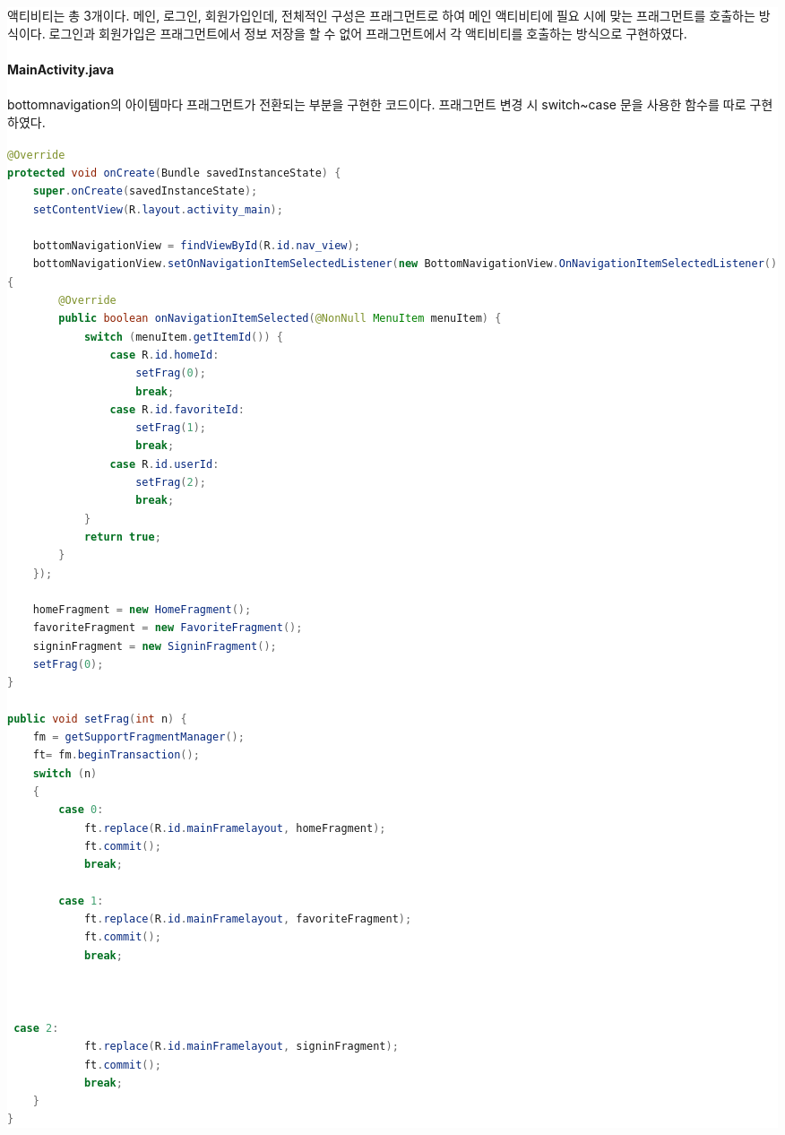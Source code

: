액티비티는 총 3개이다. 메인, 로그인, 회원가입인데, 전체적인 구성은 프래그먼트로 하여 메인 액티비티에 필요 시에 맞는 프래그먼트를 호출하는 방식이다. 로그인과 회원가입은 프래그먼트에서 정보 저장을 할 수 없어 프래그먼트에서 각 액티비티를 호출하는 방식으로 구현하였다.

#### MainActivity.java
bottomnavigation의 아이템마다 프래그먼트가 전환되는 부분을 구현한 코드이다. 프래그먼트 변경 시 switch~case 문을 사용한 함수를 따로 구현하였다.

```java
@Override
protected void onCreate(Bundle savedInstanceState) {
    super.onCreate(savedInstanceState);
    setContentView(R.layout.activity_main);

    bottomNavigationView = findViewById(R.id.nav_view);
    bottomNavigationView.setOnNavigationItemSelectedListener(new BottomNavigationView.OnNavigationItemSelectedListener() {
        @Override
        public boolean onNavigationItemSelected(@NonNull MenuItem menuItem) {
            switch (menuItem.getItemId()) {
                case R.id.homeId:
                    setFrag(0);
                    break;
                case R.id.favoriteId:
                    setFrag(1);
                    break;
                case R.id.userId:
                    setFrag(2);
                    break;
            }
            return true;
        }
    });

    homeFragment = new HomeFragment();
    favoriteFragment = new FavoriteFragment();
    signinFragment = new SigninFragment();
    setFrag(0);
}

public void setFrag(int n) {
    fm = getSupportFragmentManager();
    ft= fm.beginTransaction();
    switch (n)
    {
        case 0:
            ft.replace(R.id.mainFramelayout, homeFragment);
            ft.commit();
            break;

        case 1:
            ft.replace(R.id.mainFramelayout, favoriteFragment);
            ft.commit();
            break;

       

 case 2:
            ft.replace(R.id.mainFramelayout, signinFragment);
            ft.commit();
            break;
    }
}
```
